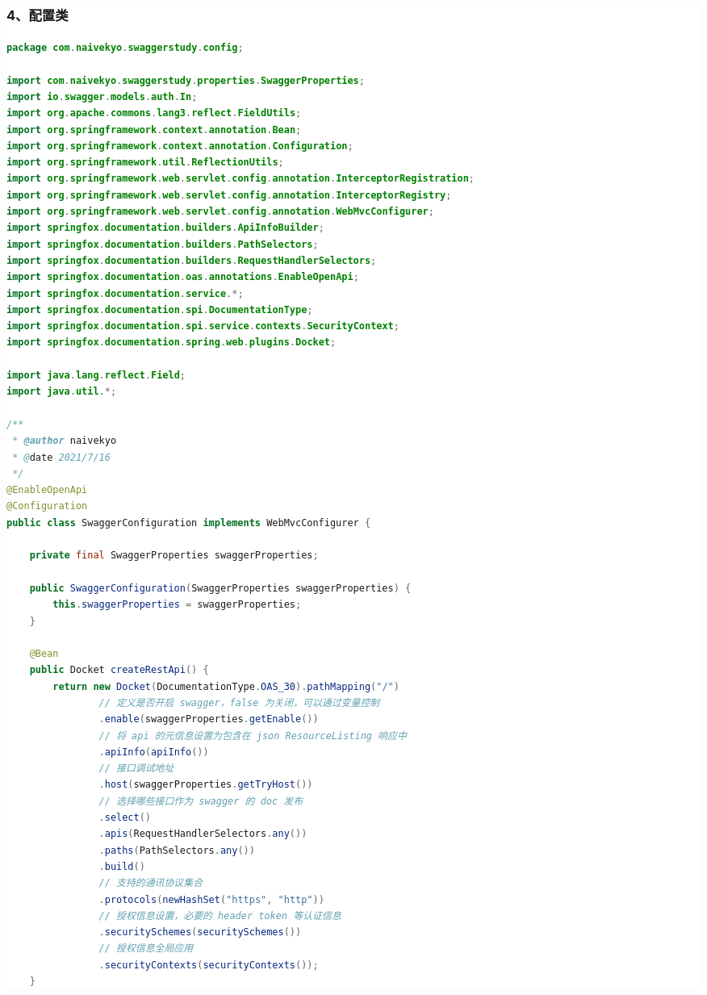 

### 4、配置类

```java
package com.naivekyo.swaggerstudy.config;

import com.naivekyo.swaggerstudy.properties.SwaggerProperties;
import io.swagger.models.auth.In;
import org.apache.commons.lang3.reflect.FieldUtils;
import org.springframework.context.annotation.Bean;
import org.springframework.context.annotation.Configuration;
import org.springframework.util.ReflectionUtils;
import org.springframework.web.servlet.config.annotation.InterceptorRegistration;
import org.springframework.web.servlet.config.annotation.InterceptorRegistry;
import org.springframework.web.servlet.config.annotation.WebMvcConfigurer;
import springfox.documentation.builders.ApiInfoBuilder;
import springfox.documentation.builders.PathSelectors;
import springfox.documentation.builders.RequestHandlerSelectors;
import springfox.documentation.oas.annotations.EnableOpenApi;
import springfox.documentation.service.*;
import springfox.documentation.spi.DocumentationType;
import springfox.documentation.spi.service.contexts.SecurityContext;
import springfox.documentation.spring.web.plugins.Docket;

import java.lang.reflect.Field;
import java.util.*;

/**
 * @author naivekyo
 * @date 2021/7/16
 */
@EnableOpenApi
@Configuration
public class SwaggerConfiguration implements WebMvcConfigurer {

    private final SwaggerProperties swaggerProperties;

    public SwaggerConfiguration(SwaggerProperties swaggerProperties) {
        this.swaggerProperties = swaggerProperties;
    }

    @Bean
    public Docket createRestApi() {
        return new Docket(DocumentationType.OAS_30).pathMapping("/")
                // 定义是否开启 swagger，false 为关闭，可以通过变量控制
                .enable(swaggerProperties.getEnable())
                // 将 api 的元信息设置为包含在 json ResourceListing 响应中
                .apiInfo(apiInfo())
                // 接口调试地址
                .host(swaggerProperties.getTryHost())
                // 选择哪些接口作为 swagger 的 doc 发布
                .select()
                .apis(RequestHandlerSelectors.any())
                .paths(PathSelectors.any())
                .build()
                // 支持的通讯协议集合
                .protocols(newHashSet("https", "http"))
                // 授权信息设置，必要的 header token 等认证信息
                .securitySchemes(securitySchemes())
                // 授权信息全局应用
                .securityContexts(securityContexts());
    }

```